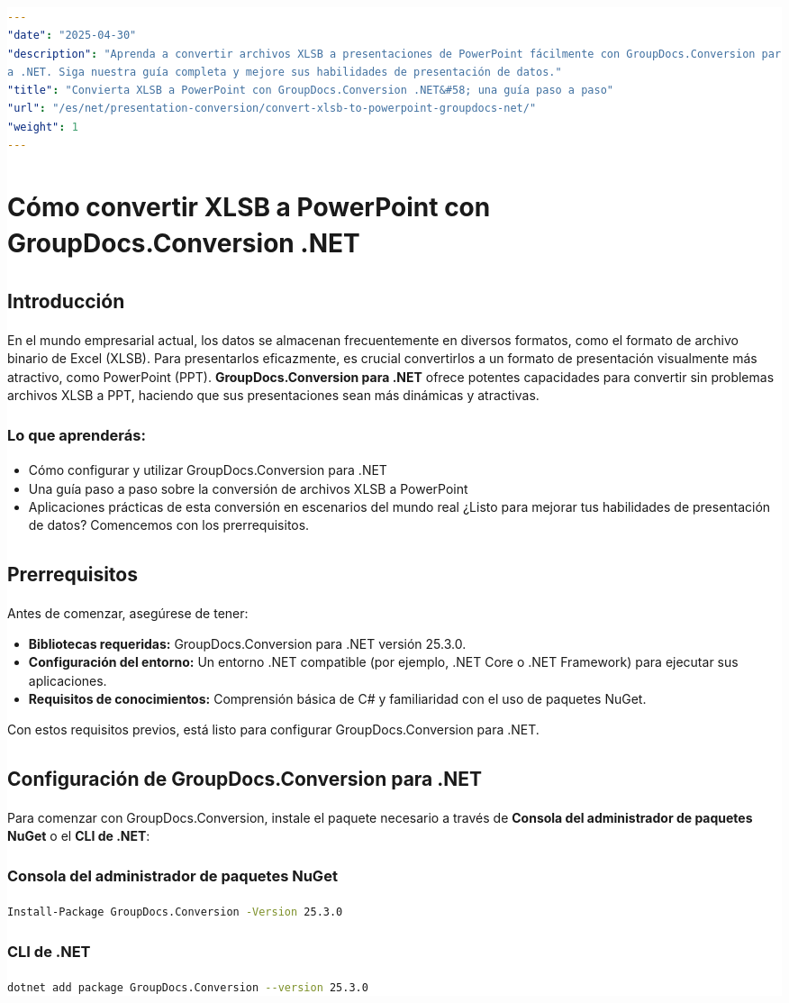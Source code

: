 ```yaml
---
"date": "2025-04-30"
"description": "Aprenda a convertir archivos XLSB a presentaciones de PowerPoint fácilmente con GroupDocs.Conversion para .NET. Siga nuestra guía completa y mejore sus habilidades de presentación de datos."
"title": "Convierta XLSB a PowerPoint con GroupDocs.Conversion .NET&#58; una guía paso a paso"
"url": "/es/net/presentation-conversion/convert-xlsb-to-powerpoint-groupdocs-net/"
"weight": 1
---
```


# Cómo convertir XLSB a PowerPoint con GroupDocs.Conversion .NET

## Introducción
En el mundo empresarial actual, los datos se almacenan frecuentemente en diversos formatos, como el formato de archivo binario de Excel (XLSB). Para presentarlos eficazmente, es crucial convertirlos a un formato de presentación visualmente más atractivo, como PowerPoint (PPT). **GroupDocs.Conversion para .NET** ofrece potentes capacidades para convertir sin problemas archivos XLSB a PPT, haciendo que sus presentaciones sean más dinámicas y atractivas.

### Lo que aprenderás:
- Cómo configurar y utilizar GroupDocs.Conversion para .NET
- Una guía paso a paso sobre la conversión de archivos XLSB a PowerPoint
- Aplicaciones prácticas de esta conversión en escenarios del mundo real
¿Listo para mejorar tus habilidades de presentación de datos? Comencemos con los prerrequisitos.

## Prerrequisitos
Antes de comenzar, asegúrese de tener:
- **Bibliotecas requeridas:** GroupDocs.Conversion para .NET versión 25.3.0.
- **Configuración del entorno:** Un entorno .NET compatible (por ejemplo, .NET Core o .NET Framework) para ejecutar sus aplicaciones.
- **Requisitos de conocimientos:** Comprensión básica de C# y familiaridad con el uso de paquetes NuGet.

Con estos requisitos previos, está listo para configurar GroupDocs.Conversion para .NET.

## Configuración de GroupDocs.Conversion para .NET
Para comenzar con GroupDocs.Conversion, instale el paquete necesario a través de **Consola del administrador de paquetes NuGet** o el **CLI de .NET**:

### Consola del administrador de paquetes NuGet
```bash
Install-Package GroupDocs.Conversion -Version 25.3.0
```

### CLI de .NET
```bash
dotnet add package GroupDocs.Conversion --version 25.3.0
```
